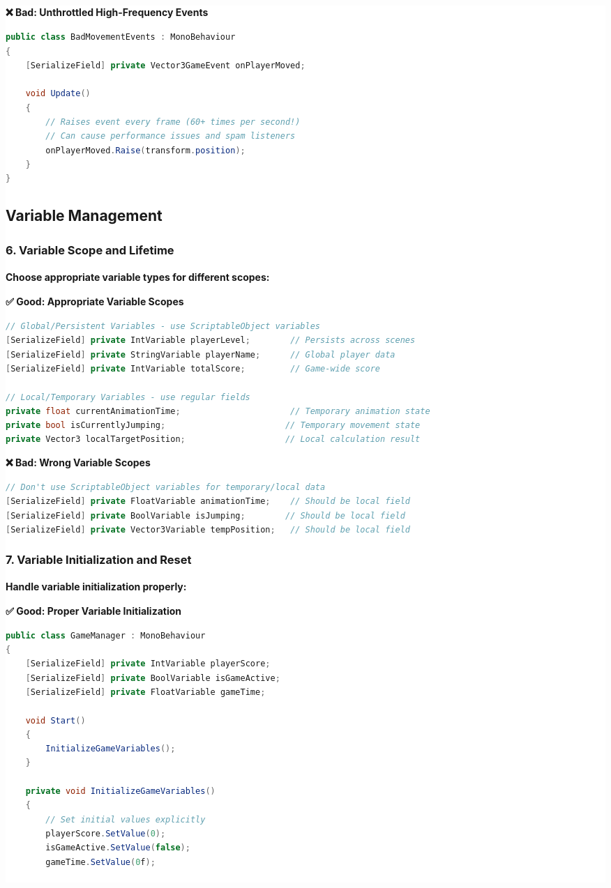 **❌ Bad: Unthrottled High-Frequency Events**
```csharp
public class BadMovementEvents : MonoBehaviour
{
    [SerializeField] private Vector3GameEvent onPlayerMoved;
    
    void Update()
    {
        // Raises event every frame (60+ times per second!)
        // Can cause performance issues and spam listeners
        onPlayerMoved.Raise(transform.position);
    }
}
```

## Variable Management

### 6. Variable Scope and Lifetime

**Choose appropriate variable types for different scopes:**

**✅ Good: Appropriate Variable Scopes**
```csharp
// Global/Persistent Variables - use ScriptableObject variables
[SerializeField] private IntVariable playerLevel;        // Persists across scenes
[SerializeField] private StringVariable playerName;      // Global player data
[SerializeField] private IntVariable totalScore;         // Game-wide score

// Local/Temporary Variables - use regular fields
private float currentAnimationTime;                      // Temporary animation state
private bool isCurrentlyJumping;                        // Temporary movement state
private Vector3 localTargetPosition;                    // Local calculation result
```

**❌ Bad: Wrong Variable Scopes**
```csharp
// Don't use ScriptableObject variables for temporary/local data
[SerializeField] private FloatVariable animationTime;    // Should be local field
[SerializeField] private BoolVariable isJumping;        // Should be local field
[SerializeField] private Vector3Variable tempPosition;   // Should be local field
```

### 7. Variable Initialization and Reset

**Handle variable initialization properly:**

**✅ Good: Proper Variable Initialization**
```csharp
public class GameManager : MonoBehaviour
{
    [SerializeField] private IntVariable playerScore;
    [SerializeField] private BoolVariable isGameActive;
    [SerializeField] private FloatVariable gameTime;
    
    void Start()
    {
        InitializeGameVariables();
    }
    
    private void InitializeGameVariables()
    {
        // Set initial values explicitly
        playerScore.SetValue(0);
        isGameActive.SetValue(false);
        gameTime.SetValue(0f);
        
```